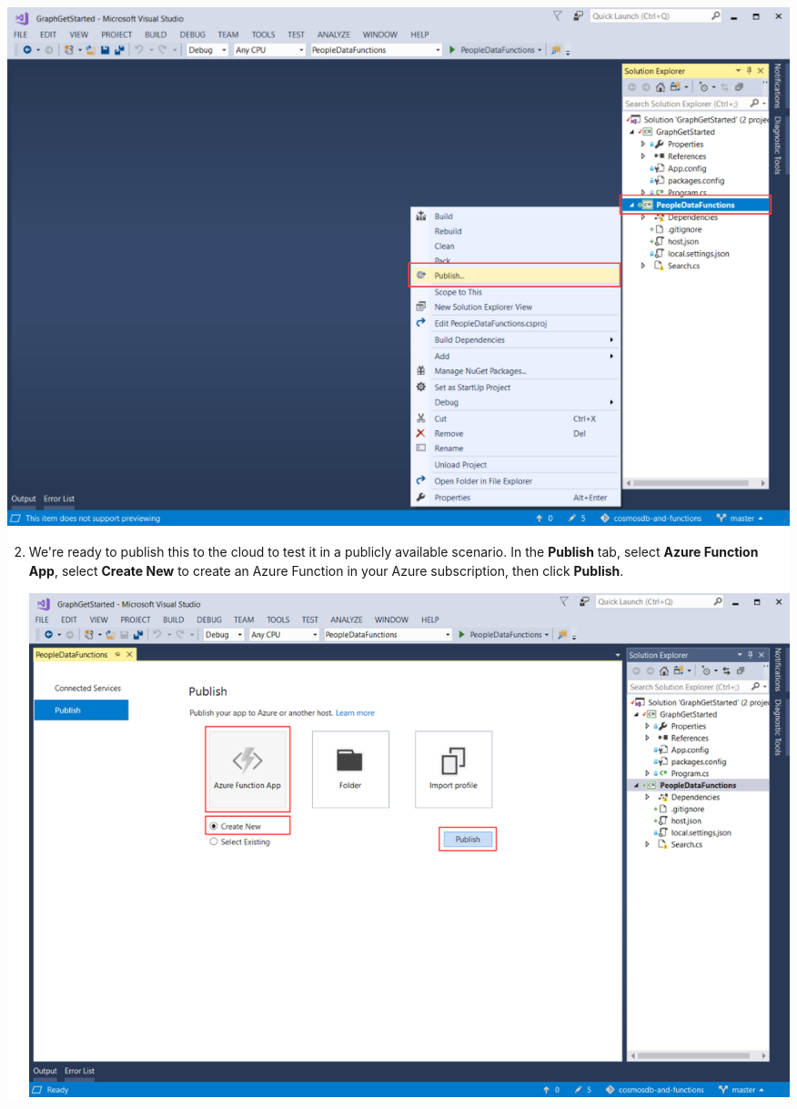    ![Publish the new project](./media/tutorial-functions-http-trigger/12-publish-function.png)

2. We're ready to publish this to the cloud to test it in a publicly available scenario. In the **Publish** tab, select **Azure Function App**, select **Create New** to create an Azure Function in your Azure subscription, then click **Publish**.

   ![Create a new Azure Function app](./media/tutorial-functions-http-trigger/13-publish-panel.png)